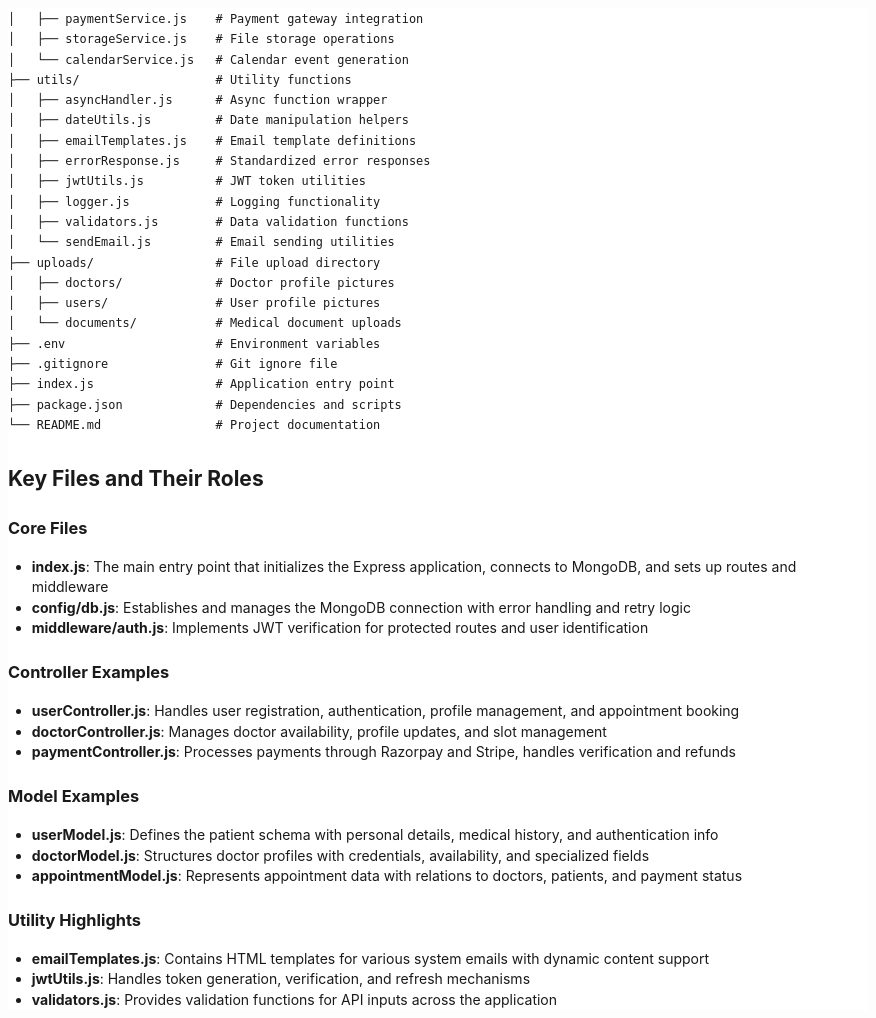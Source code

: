 ```
│   ├── paymentService.js    # Payment gateway integration
│   ├── storageService.js    # File storage operations
│   └── calendarService.js   # Calendar event generation
├── utils/                   # Utility functions
│   ├── asyncHandler.js      # Async function wrapper
│   ├── dateUtils.js         # Date manipulation helpers
│   ├── emailTemplates.js    # Email template definitions
│   ├── errorResponse.js     # Standardized error responses
│   ├── jwtUtils.js          # JWT token utilities
│   ├── logger.js            # Logging functionality
│   ├── validators.js        # Data validation functions
│   └── sendEmail.js         # Email sending utilities
├── uploads/                 # File upload directory
│   ├── doctors/             # Doctor profile pictures
│   ├── users/               # User profile pictures
│   └── documents/           # Medical document uploads
├── .env                     # Environment variables
├── .gitignore               # Git ignore file
├── index.js                 # Application entry point
├── package.json             # Dependencies and scripts
└── README.md                # Project documentation
```

## Key Files and Their Roles

### Core Files
- **index.js**: The main entry point that initializes the Express application, connects to MongoDB, and sets up routes and middleware
- **config/db.js**: Establishes and manages the MongoDB connection with error handling and retry logic
- **middleware/auth.js**: Implements JWT verification for protected routes and user identification

### Controller Examples
- **userController.js**: Handles user registration, authentication, profile management, and appointment booking
- **doctorController.js**: Manages doctor availability, profile updates, and slot management
- **paymentController.js**: Processes payments through Razorpay and Stripe, handles verification and refunds

### Model Examples
- **userModel.js**: Defines the patient schema with personal details, medical history, and authentication info
- **doctorModel.js**: Structures doctor profiles with credentials, availability, and specialized fields
- **appointmentModel.js**: Represents appointment data with relations to doctors, patients, and payment status

### Utility Highlights
- **emailTemplates.js**: Contains HTML templates for various system emails with dynamic content support
- **jwtUtils.js**: Handles token generation, verification, and refresh mechanisms
- **validators.js**: Provides validation functions for API inputs across the application

